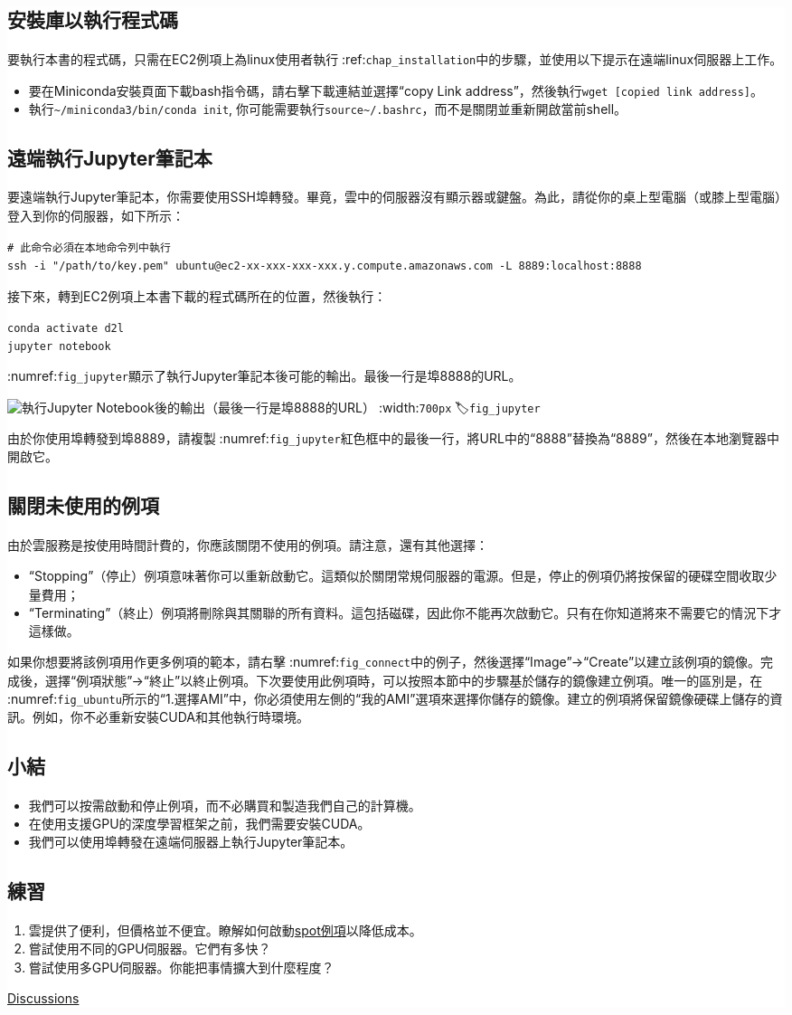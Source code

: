 ## 安裝庫以執行程式碼

要執行本書的程式碼，只需在EC2例項上為linux使用者執行 :ref:`chap_installation`中的步驟，並使用以下提示在遠端linux伺服器上工作。

* 要在Miniconda安裝頁面下載bash指令碼，請右擊下載連結並選擇“copy Link address”，然後執行`wget [copied link address]`。
* 執行`~/miniconda3/bin/conda init`, 你可能需要執行`source~/.bashrc`，而不是關閉並重新開啟當前shell。

## 遠端執行Jupyter筆記本

要遠端執行Jupyter筆記本，你需要使用SSH埠轉發。畢竟，雲中的伺服器沒有顯示器或鍵盤。為此，請從你的桌上型電腦（或膝上型電腦）登入到你的伺服器，如下所示：

```
# 此命令必須在本地命令列中執行
ssh -i "/path/to/key.pem" ubuntu@ec2-xx-xxx-xxx-xxx.y.compute.amazonaws.com -L 8889:localhost:8888
```

接下來，轉到EC2例項上本書下載的程式碼所在的位置，然後執行：

```
conda activate d2l
jupyter notebook
```

:numref:`fig_jupyter`顯示了執行Jupyter筆記本後可能的輸出。最後一行是埠8888的URL。

![執行Jupyter Notebook後的輸出（最後一行是埠8888的URL）](../img/jupyter.png)
:width:`700px`
:label:`fig_jupyter`

由於你使用埠轉發到埠8889，請複製 :numref:`fig_jupyter`紅色框中的最後一行，將URL中的“8888”替換為“8889”，然後在本地瀏覽器中開啟它。

## 關閉未使用的例項

由於雲服務是按使用時間計費的，你應該關閉不使用的例項。請注意，還有其他選擇：

* “Stopping”（停止）例項意味著你可以重新啟動它。這類似於關閉常規伺服器的電源。但是，停止的例項仍將按保留的硬碟空間收取少量費用；
* “Terminating”（終止）例項將刪除與其關聯的所有資料。這包括磁碟，因此你不能再次啟動它。只有在你知道將來不需要它的情況下才這樣做。

如果你想要將該例項用作更多例項的範本，請右擊 :numref:`fig_connect`中的例子，然後選擇“Image”$\rightarrow$“Create”以建立該例項的鏡像。完成後，選擇“例項狀態”$\rightarrow$“終止”以終止例項。下次要使用此例項時，可以按照本節中的步驟基於儲存的鏡像建立例項。唯一的區別是，在 :numref:`fig_ubuntu`所示的“1.選擇AMI”中，你必須使用左側的“我的AMI”選項來選擇你儲存的鏡像。建立的例項將保留鏡像硬碟上儲存的資訊。例如，你不必重新安裝CUDA和其他執行時環境。

## 小結

* 我們可以按需啟動和停止例項，而不必購買和製造我們自己的計算機。
* 在使用支援GPU的深度學習框架之前，我們需要安裝CUDA。
* 我們可以使用埠轉發在遠端伺服器上執行Jupyter筆記本。

## 練習

1. 雲提供了便利，但價格並不便宜。瞭解如何啟動[spot例項](https://aws.amazon.com/ec2/spot/)以降低成本。
1. 嘗試使用不同的GPU伺服器。它們有多快？
1. 嘗試使用多GPU伺服器。你能把事情擴大到什麼程度？

[Discussions](https://discuss.d2l.ai/t/5733)

